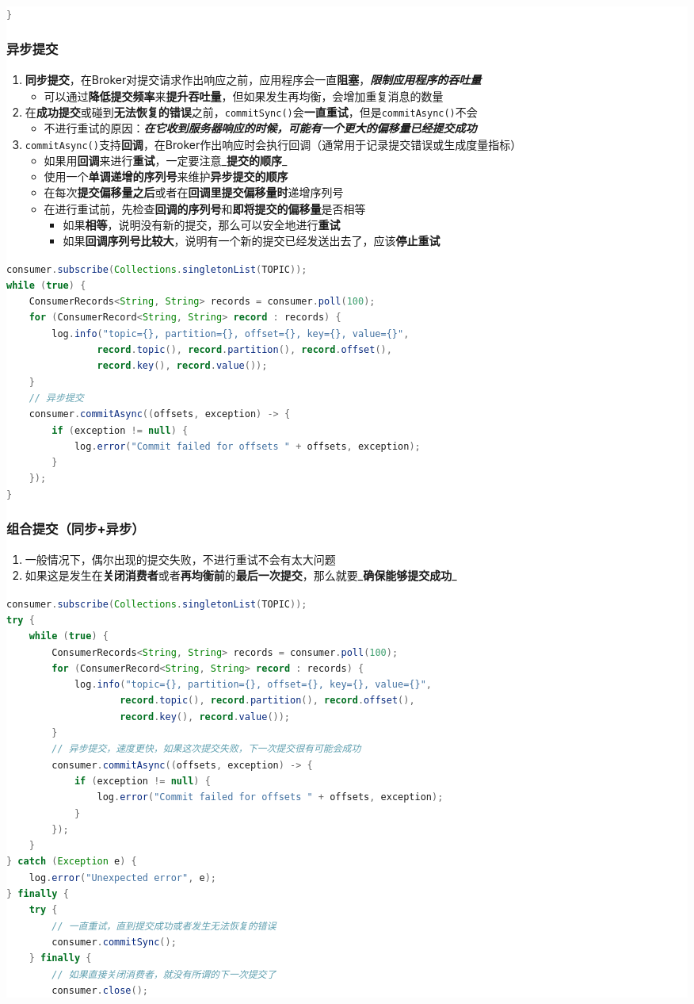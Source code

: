 ```java
}
```

### 异步提交
1. **同步提交**，在Broker对提交请求作出响应之前，应用程序会一直**阻塞**，_**限制应用程序的吞吐量**_
    - 可以通过**降低提交频率**来**提升吞吐量**，但如果发生再均衡，会增加重复消息的数量
2. 在**成功提交**或碰到**无法恢复的错误**之前，`commitSync()`会**一直重试**，但是`commitAsync()`不会
    - 不进行重试的原因：_**在它收到服务器响应的时候，可能有一个更大的偏移量已经提交成功**_
3. `commitAsync()`支持**回调**，在Broker作出响应时会执行回调（通常用于记录提交错误或生成度量指标）
    - 如果用**回调**来进行**重试**，一定要注意_**提交的顺序**_
    - 使用一个**单调递增的序列号**来维护**异步提交的顺序**
    - 在每次**提交偏移量之后**或者在**回调里提交偏移量时**递增序列号
    - 在进行重试前，先检查**回调的序列号**和**即将提交的偏移量**是否相等
        - 如果**相等**，说明没有新的提交，那么可以安全地进行**重试**
        - 如果**回调序列号比较大**，说明有一个新的提交已经发送出去了，应该**停止重试**

```java
consumer.subscribe(Collections.singletonList(TOPIC));
while (true) {
    ConsumerRecords<String, String> records = consumer.poll(100);
    for (ConsumerRecord<String, String> record : records) {
        log.info("topic={}, partition={}, offset={}, key={}, value={}",
                record.topic(), record.partition(), record.offset(),
                record.key(), record.value());
    }
    // 异步提交
    consumer.commitAsync((offsets, exception) -> {
        if (exception != null) {
            log.error("Commit failed for offsets " + offsets, exception);
        }
    });
}
```

### 组合提交（同步+异步）
1. 一般情况下，偶尔出现的提交失败，不进行重试不会有太大问题
2. 如果这是发生在**关闭消费者**或者**再均衡前**的**最后一次提交**，那么就要_**确保能够提交成功**_

```java
consumer.subscribe(Collections.singletonList(TOPIC));
try {
    while (true) {
        ConsumerRecords<String, String> records = consumer.poll(100);
        for (ConsumerRecord<String, String> record : records) {
            log.info("topic={}, partition={}, offset={}, key={}, value={}",
                    record.topic(), record.partition(), record.offset(),
                    record.key(), record.value());
        }
        // 异步提交，速度更快，如果这次提交失败，下一次提交很有可能会成功
        consumer.commitAsync((offsets, exception) -> {
            if (exception != null) {
                log.error("Commit failed for offsets " + offsets, exception);
            }
        });
    }
} catch (Exception e) {
    log.error("Unexpected error", e);
} finally {
    try {
        // 一直重试，直到提交成功或者发生无法恢复的错误
        consumer.commitSync();
    } finally {
        // 如果直接关闭消费者，就没有所谓的下一次提交了
        consumer.close();
```